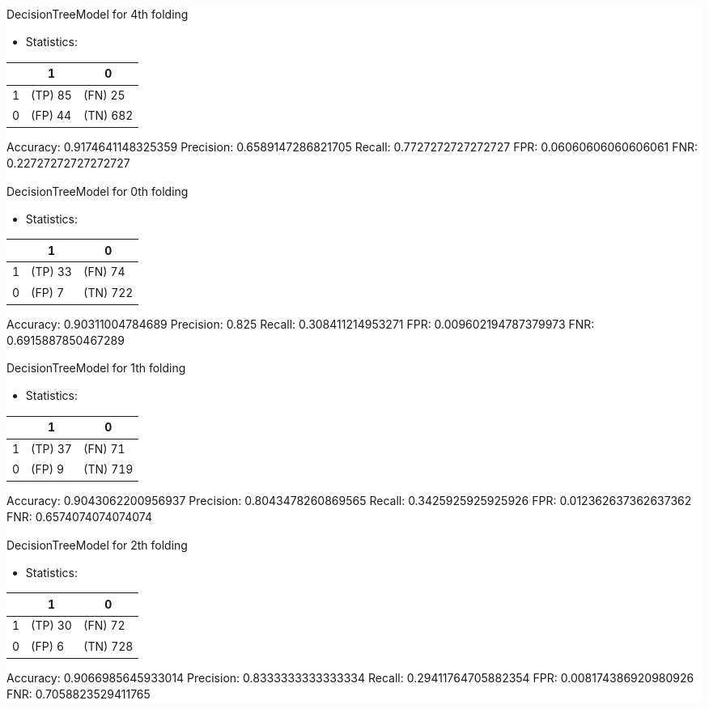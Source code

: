 
DecisionTreeModel for 4th folding
* Statistics: 

|          |    1     |    0     |
|----------|----------|----------|
|    1     | (TP) 85  | (FN) 25  |
|    0     | (FP) 44  | (TN) 682 |
Accuracy: 0.9174641148325359
Precision: 0.6589147286821705
Recall: 0.7727272727272727
FPR: 0.06060606060606061
FNR: 0.22727272727272727


DecisionTreeModel for 0th folding
* Statistics: 

|          |    1     |    0     |
|----------|----------|----------|
|    1     | (TP) 33  | (FN) 74  |
|    0     |  (FP) 7  | (TN) 722 |
Accuracy: 0.90311004784689
Precision: 0.825
Recall: 0.308411214953271
FPR: 0.009602194787379973
FNR: 0.6915887850467289


DecisionTreeModel for 1th folding
* Statistics: 

|          |    1     |    0     |
|----------|----------|----------|
|    1     | (TP) 37  | (FN) 71  |
|    0     |  (FP) 9  | (TN) 719 |
Accuracy: 0.9043062200956937
Precision: 0.8043478260869565
Recall: 0.3425925925925926
FPR: 0.012362637362637362
FNR: 0.6574074074074074


DecisionTreeModel for 2th folding
* Statistics: 

|          |    1     |    0     |
|----------|----------|----------|
|    1     | (TP) 30  | (FN) 72  |
|    0     |  (FP) 6  | (TN) 728 |
Accuracy: 0.9066985645933014
Precision: 0.8333333333333334
Recall: 0.29411764705882354
FPR: 0.008174386920980926
FNR: 0.7058823529411765
